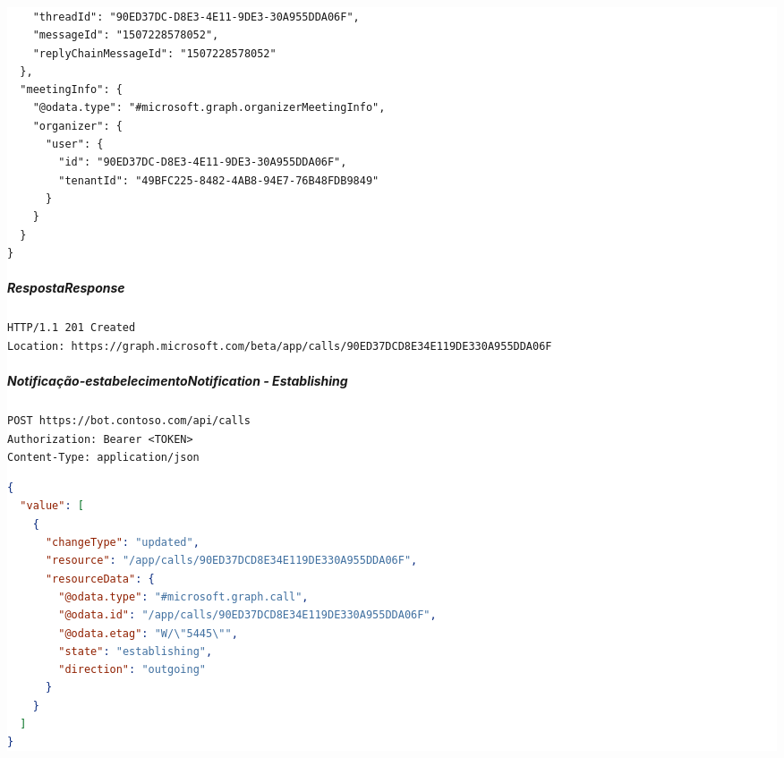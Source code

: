 ``` http
    "threadId": "90ED37DC-D8E3-4E11-9DE3-30A955DDA06F",
    "messageId": "1507228578052",
    "replyChainMessageId": "1507228578052"
  },
  "meetingInfo": {
    "@odata.type": "#microsoft.graph.organizerMeetingInfo",
    "organizer": {
      "user": {
        "id": "90ED37DC-D8E3-4E11-9DE3-30A955DDA06F",
        "tenantId": "49BFC225-8482-4AB8-94E7-76B48FDB9849"
      }
    }
  }
}
```

##### <a name="response"></a><span data-ttu-id="02732-164">Resposta</span><span class="sxs-lookup"><span data-stu-id="02732-164">Response</span></span>

``` http
HTTP/1.1 201 Created
Location: https://graph.microsoft.com/beta/app/calls/90ED37DCD8E34E119DE330A955DDA06F
```

##### <a name="notification---establishing"></a><span data-ttu-id="02732-165">Notificação-estabelecimento</span><span class="sxs-lookup"><span data-stu-id="02732-165">Notification - Establishing</span></span>

``` http
POST https://bot.contoso.com/api/calls
Authorization: Bearer <TOKEN>
Content-Type: application/json
```


``` json
{
  "value": [
    {
      "changeType": "updated",
      "resource": "/app/calls/90ED37DCD8E34E119DE330A955DDA06F",
      "resourceData": {
        "@odata.type": "#microsoft.graph.call",
        "@odata.id": "/app/calls/90ED37DCD8E34E119DE330A955DDA06F",
        "@odata.etag": "W/\"5445\"",
        "state": "establishing",
        "direction": "outgoing"
      }
    }
  ]
}
```
